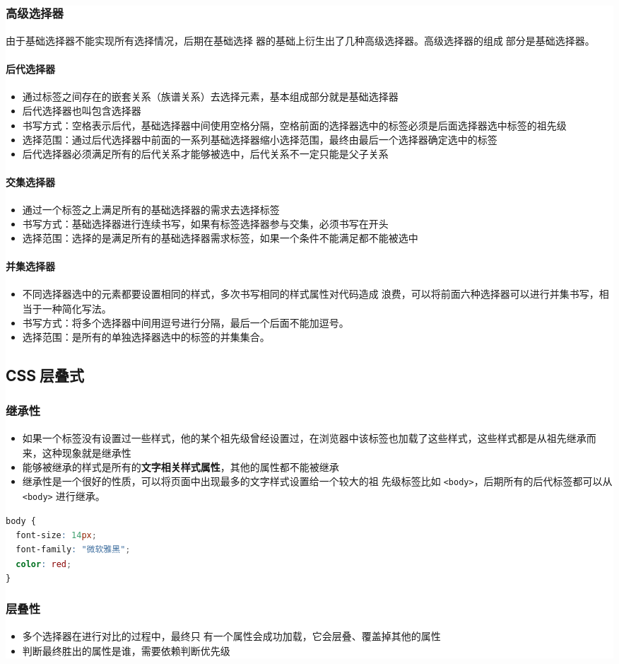 ### 高级选择器

由于基础选择器不能实现所有选择情况，后期在基础选择 器的基础上衍生出了几种高级选择器。高级选择器的组成 部分是基础选择器。

#### 后代选择器

- 通过标签之间存在的嵌套关系（族谱关系）去选择元素，基本组成部分就是基础选择器
- 后代选择器也叫包含选择器
- 书写方式：空格表示后代，基础选择器中间使用空格分隔，空格前面的选择器选中的标签必须是后面选择器选中标签的祖先级
- 选择范围：通过后代选择器中前面的一系列基础选择器缩小选择范围，最终由最后一个选择器确定选中的标签
- 后代选择器必须满足所有的后代关系才能够被选中，后代关系不一定只能是父子关系

#### 交集选择器

- 通过一个标签之上满足所有的基础选择器的需求去选择标签
- 书写方式：基础选择器进行连续书写，如果有标签选择器参与交集，必须书写在开头
- 选择范围：选择的是满足所有的基础选择器需求标签，如果一个条件不能满足都不能被选中

#### 并集选择器

- 不同选择器选中的元素都要设置相同的样式，多次书写相同的样式属性对代码造成 浪费，可以将前面六种选择器可以进行并集书写，相当于一种简化写法。
- 书写方式：将多个选择器中间用逗号进行分隔，最后一个后面不能加逗号。
- 选择范围：是所有的单独选择器选中的标签的并集集合。

## CSS 层叠式

### 继承性

- 如果一个标签没有设置过一些样式，他的某个祖先级曾经设置过，在浏览器中该标签也加载了这些样式，这些样式都是从祖先继承而来，这种现象就是继承性
- 能够被继承的样式是所有的**文字相关样式属性**，其他的属性都不能被继承
- 继承性是一个很好的性质，可以将页面中出现最多的文字样式设置给一个较大的祖 先级标签比如 `<body>`，后期所有的后代标签都可以从 `<body>` 进行继承。

```css
body {
  font‐size: 14px;
  font‐family: "微软雅黑";
  color: red;
}
```

### 层叠性

- 多个选择器在进行对比的过程中，最终只 有一个属性会成功加载，它会层叠、覆盖掉其他的属性
- 判断最终胜出的属性是谁，需要依赖判断优先级
